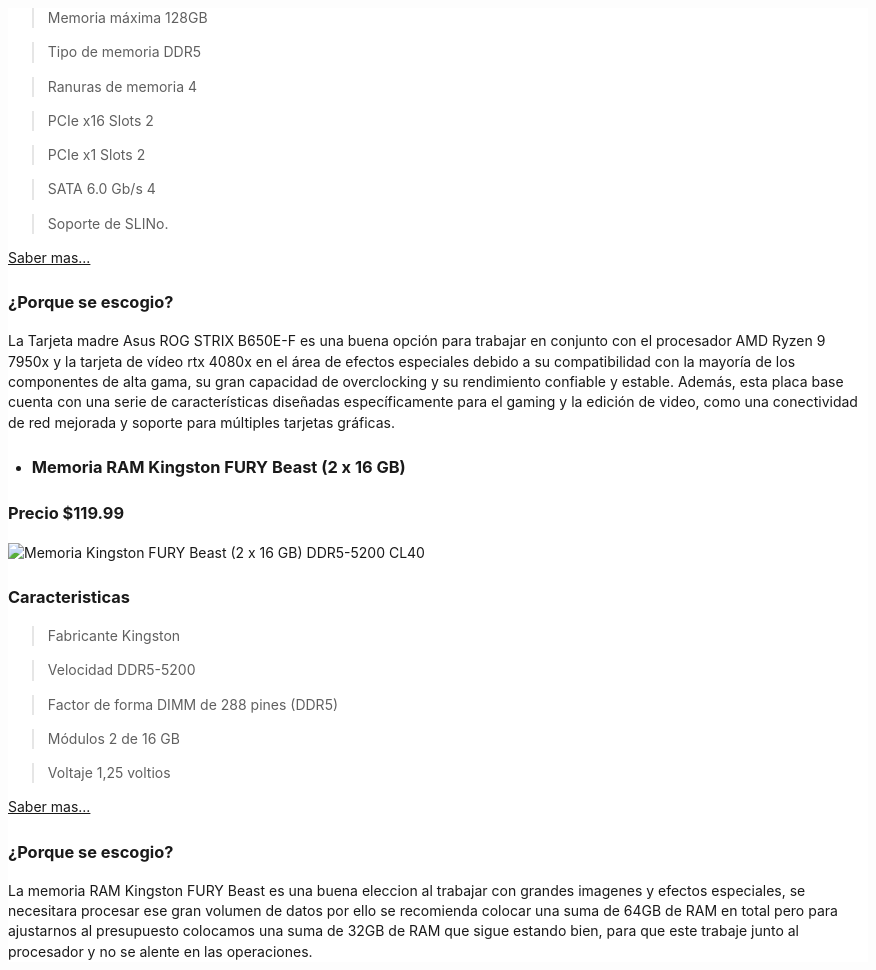 >Memoria máxima
128GB

>Tipo de memoria
DDR5

>Ranuras de memoria
4

>PCIe x16 Slots
2

>PCIe x1 Slots
2

>SATA 6.0 Gb/s
4

>Soporte de SLINo.


[Saber mas...](https://rog.asus.com/latin/motherboards/rog-strix/rog-strix-b650e-f-gaming-wifi-model/spec/)

### ¿Porque se escogio?
La Tarjeta madre Asus ROG STRIX B650E-F es una buena opción para trabajar en conjunto con el procesador AMD Ryzen 9 7950x y la tarjeta de vídeo rtx 4080x en el área de efectos especiales debido a su compatibilidad con la mayoría de los componentes de alta gama, su gran capacidad de overclocking y su rendimiento confiable y estable. Además, esta placa base cuenta con una serie de características diseñadas específicamente para el gaming y la edición de video, como una conectividad de red mejorada y soporte para múltiples tarjetas gráficas.

- ### Memoria RAM Kingston FURY Beast (2 x 16 GB)
### Precio $119.99
![Memoria Kingston FURY Beast (2 x 16 GB) DDR5-5200 CL40](https://cdna.pcpartpicker.com/static/forever/images/product/4108ce94c499008912266b2f019d061b.256p.jpg)
### Caracteristicas
>Fabricante
Kingston

>Velocidad
DDR5-5200

>Factor de forma
DIMM de 288 pines (DDR5)

>Módulos
2 de 16 GB

>Voltaje
1,25 voltios

[Saber mas...](https://pcpartpicker.com/product/p7Z9TW/kingston-fury-beast-32-gb-2-x-16-gb-ddr5-5200-cl40-memory-kf552c40bbk2-32)

### ¿Porque se escogio?
La memoria RAM Kingston FURY Beast es una buena eleccion al trabajar con grandes imagenes y efectos especiales, se necesitara procesar ese gran volumen de datos por ello se recomienda colocar una suma de 64GB de RAM en total pero para ajustarnos al presupuesto colocamos una suma de 32GB de RAM que sigue estando bien, para que este trabaje junto al procesador y no se alente en las operaciones.
